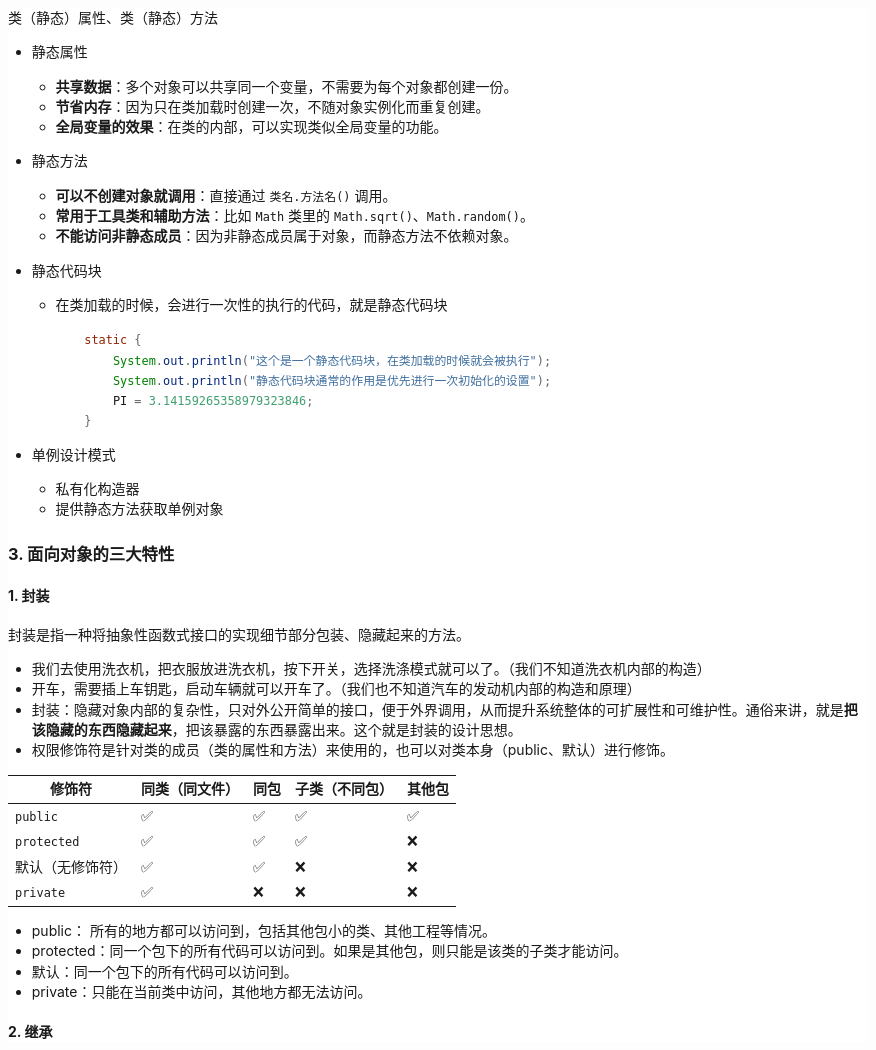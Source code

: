 类（静态）属性、类（静态）方法

- 静态属性
  - **共享数据**：多个对象可以共享同一个变量，不需要为每个对象都创建一份。
  - **节省内存**：因为只在类加载时创建一次，不随对象实例化而重复创建。
  - **全局变量的效果**：在类的内部，可以实现类似全局变量的功能。

- 静态方法
  - **可以不创建对象就调用**：直接通过 `类名.方法名()` 调用。
  - **常用于工具类和辅助方法**：比如 `Math` 类里的 `Math.sqrt()`、`Math.random()`。
  - **不能访问非静态成员**：因为非静态成员属于对象，而静态方法不依赖对象。

- 静态代码块

  - 在类加载的时候，会进行一次性的执行的代码，就是静态代码块

    ```java
        static {
            System.out.println("这个是一个静态代码块，在类加载的时候就会被执行");
            System.out.println("静态代码块通常的作用是优先进行一次初始化的设置");
            PI = 3.14159265358979323846;
        }
    ```

- 单例设计模式
  - 私有化构造器
  - 提供静态方法获取单例对象

### 3. 面向对象的三大特性

#### 1. 封装

封装是指一种将抽象性函数式接口的实现细节部分包装、隐藏起来的方法。

- 我们去使用洗衣机，把衣服放进洗衣机，按下开关，选择洗涤模式就可以了。（我们不知道洗衣机内部的构造）
- 开车，需要插上车钥匙，启动车辆就可以开车了。（我们也不知道汽车的发动机内部的构造和原理）
- 封装：隐藏对象内部的复杂性，只对外公开简单的接口，便于外界调用，从而提升系统整体的可扩展性和可维护性。通俗来讲，就是**把该隐藏的东西隐藏起来**，把该暴露的东西暴露出来。这个就是封装的设计思想。
- 权限修饰符是针对类的成员（类的属性和方法）来使用的，也可以对类本身（public、默认）进行修饰。

| 修饰符           | 同类（同文件） | 同包 | 子类（不同包） | 其他包 |
| ---------------- | -------------- | ---- | -------------- | ------ |
| `public`         | ✅              | ✅    | ✅              | ✅      |
| `protected`      | ✅              | ✅    | ✅              | ❌      |
| 默认（无修饰符） | ✅              | ✅    | ❌              | ❌      |
| `private`        | ✅              | ❌    | ❌              | ❌      |

- public： 所有的地方都可以访问到，包括其他包小的类、其他工程等情况。
- protected：同一个包下的所有代码可以访问到。如果是其他包，则只能是该类的子类才能访问。
- 默认：同一个包下的所有代码可以访问到。
- private：只能在当前类中访问，其他地方都无法访问。

#### 2. 继承
